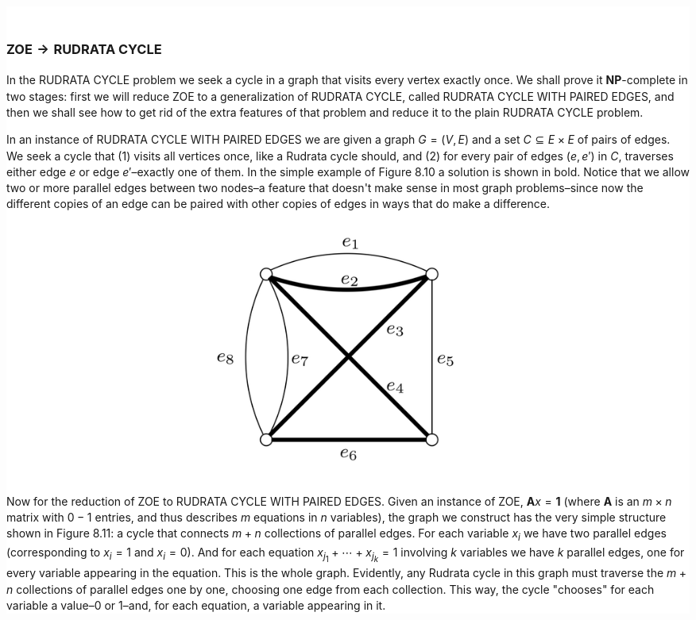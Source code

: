 &nbsp;

### $\text{ZOE} \longrightarrow \text{RUDRATA CYCLE}$

In the $\text{RUDRATA CYCLE}$ problem we seek a cycle in a graph that visits every vertex exactly once. We shall prove it $\textbf{NP}$-complete in two stages: first we will reduce $\text{ZOE}$ to a generalization of $\text{RUDRATA CYCLE}$, called $\text{RUDRATA CYCLE WITH PAIRED EDGES}$, and then we shall see how to get rid of the extra features of that problem and reduce it to the plain $\text{RUDRATA CYCLE}$ problem.

In an instance of $\text{RUDRATA CYCLE WITH PAIRED EDGES}$ we are given a graph $G = (V, E)$ and a set $C \subseteq E \times E$ of pairs of edges. We seek a cycle that (1) visits all vertices once, like a Rudrata cycle should, and (2) for every pair of edges ($e, e'$) in $C$, traverses either edge $e$ or edge $e'$–exactly one of them. In the simple example of Figure 8.10 a solution is shown in bold. Notice that we allow two or more parallel edges between two nodes–a feature that doesn't make sense in most graph problems–since now the different copies of an edge can be paired with other copies of edges in ways that do make a difference.

![**Figure 8.10** Rudrata cycle with paired edges: $C = \{(e_1, e_3), (e_5, e_6), (e_4, e_5), (e_3, e_7), (e_3, e_8)\}$.](fig-8.10-rudrata-cycle-with-paired-edges.png)

Now for the reduction of $\text{ZOE}$ to $\text{RUDRATA CYCLE WITH PAIRED EDGES}$. Given an instance of $\text{ZOE}$, $\textbf{A}x = \textbf{1}$ (where $\textbf{A}$ is an $m \times n$ matrix with $0-1$ entries, and thus describes $m$ equations in $n$ variables), the graph we construct has the very simple structure shown in Figure 8.11: a cycle that connects $m + n$ collections of parallel edges. For each variable $x_i$ we have two parallel edges (corresponding to $x_i = 1$ and $x_i = 0$). And for each equation $x_{j_1} + \cdots + x_{j_k} = 1$ involving $k$ variables we have $k$ parallel edges, one for every variable appearing in the equation. This is the whole graph. Evidently, any Rudrata cycle in this graph must traverse the $m + n$ collections of parallel edges one by one, choosing one edge from each collection. This way, the cycle "chooses" for each variable a value–$0$ or $1$–and, for each equation, a variable appearing in it.

